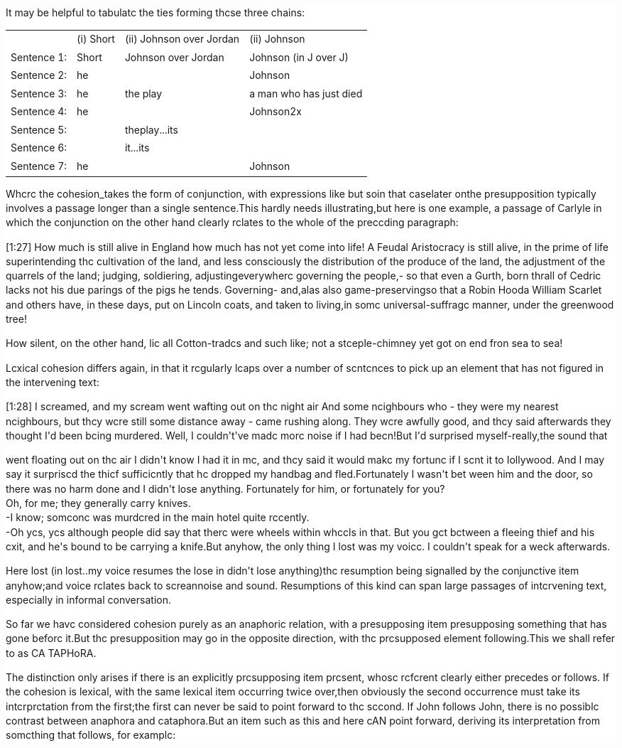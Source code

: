 It may be helpful to tabulatc the ties forming thcse three chains:

<html><body><table><tr><td></td><td>(i) Short</td><td>(ii) Johnson over Jordan</td><td>(ii) Johnson</td></tr><tr><td>Sentence 1:</td><td>Short</td><td>Johnson over Jordan</td><td>Johnson (in J over J)</td></tr><tr><td>Sentence 2:</td><td>he</td><td></td><td>Johnson</td></tr><tr><td>Sentence 3:</td><td>he</td><td>the play</td><td>a man who has just died</td></tr><tr><td>Sentence 4:</td><td>he</td><td></td><td>Johnson2x</td></tr><tr><td>Sentence 5:</td><td></td><td>theplay...its</td><td></td></tr><tr><td>Sentence 6:</td><td></td><td>it...its</td><td></td></tr><tr><td>Sentence 7:</td><td>he</td><td></td><td>Johnson</td></tr></table></body></html>

Whcrc the cohesion_takes the form of conjunction, with expressions like but soin that caselater onthe presupposition typically involves a passage longer than a single sentence.This hardly needs illustrating,but here is one example, a passage of Carlyle in which the conjunction on the other hand clearly rclates to the whole of the preccding paragraph:

[1:27] How much is still alive in England how much has not yet come into life! A Feudal Aristocracy is still alive, in the prime of life superintending thc cultivation of the land, and less consciously the distribution of the produce of the land, the adjustment of the quarrels of the land; judging, soldiering, adjustingeverywherc governing the people,- so that even a Gurth, born thrall of Cedric lacks not his due parings of the pigs he tends. Governing- and,alas also game-preservingso that a Robin Hooda William Scarlet and others have, in these days, put on Lincoln coats, and taken to living,in somc universal-suffragc manner, under the greenwood tree!

How silent, on the other hand, lic all Cotton-tradcs and such like; not a stceple-chimney yet got on end fron sea to sea!

Lcxical cohesion differs again, in that it rcgularly lcaps over a number of scntcnces to pick up an element that has not figured in the intervening text:

[1:28] I screamed, and my scream went wafting out on thc night air And some ncighbours who - they were my nearest ncighbours, but thcy wcre still some distance away - came rushing along. They wcre awfully good, and thcy said afterwards they thought I'd been bcing murdered. Well, I couldn't've madc morc noise if I had becn!But I'd surprised myself-really,the sound that

went floating out on thc air I didn't know I had it in mc, and thcy said it would makc my fortunc if I scnt it to Iollywood. And I may say it surpriscd the thicf sufficicntly that hc dropped my handbag and fled.Fortunately I wasn't bet ween him and the door, so there was no harm done and I didn't lose anything. Fortunately for him, or fortunately for you?   
Oh, for me; they generally carry knives.   
-I know; somconc was murdcred in the main hotel quite rccently.   
-Oh ycs, ycs although people did say that therc were wheels within whccls in that. But you gct bctween a fleeing thief and his cxit, and he's bound to be carrying a knife.But anyhow, the only thing I lost was my voicc. I couldn't speak for a weck afterwards.

Here lost (in lost..my voice resumes the lose in didn't lose anything)thc resumption being signalled by the conjunctive item anyhow;and voice rclates back to screannoise and sound. Resumptions of this kind can span large passages of intcrvening text, especially in informal conversation.

So far we havc considered cohesion purely as an anaphoric relation, with a presupposing item presupposing something that has gone beforc it.But thc presupposition may go in the opposite direction, with thc prcsupposed element following.This we shall refer to as CA TAPHoRA.

The distinction only arises if there is an explicitly prcsupposing item prcsent, whosc rcfcrent clearly either precedes or follows. If the cohesion is lexical, with the same lexical item occurring twice over,then obviously the second occurrence must take its intcrprctation from the first;the first can never be said to point forward to thc sccond. If John follows John, there is no possiblc contrast between anaphora and cataphora.But an item such as this and here cAN point forward, deriving its interpretation from somcthing that follows, for examplc:
